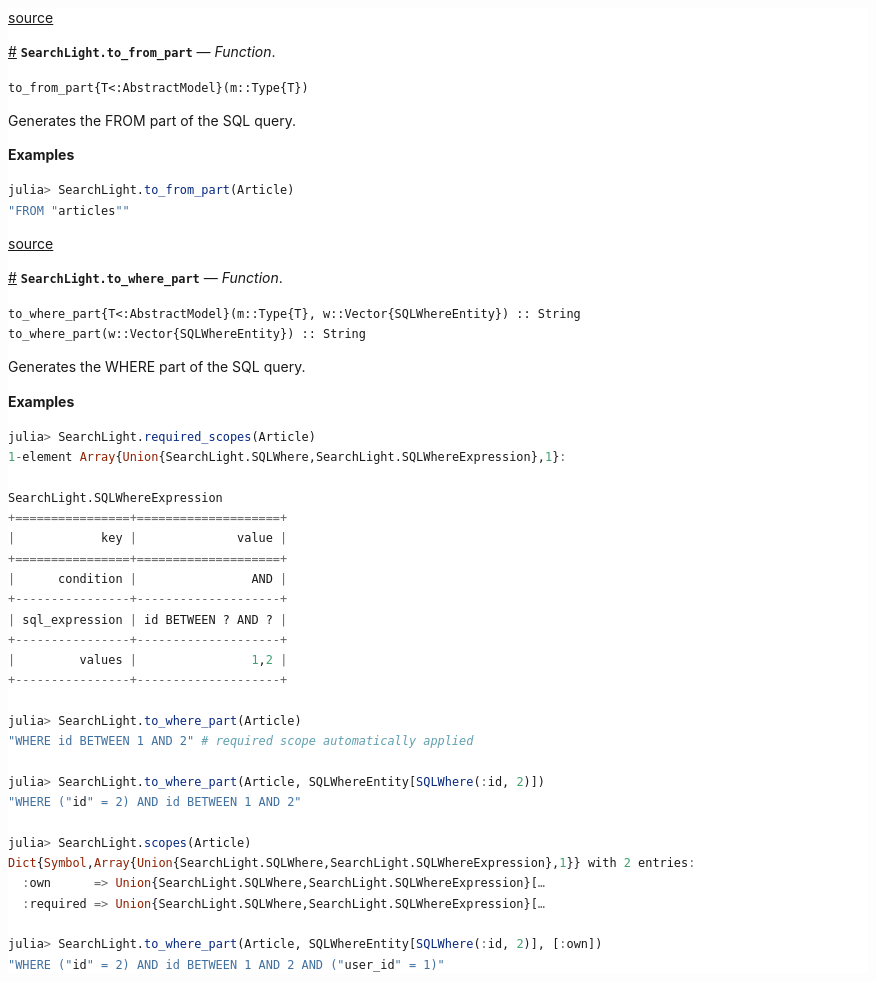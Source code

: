 
<a target='_blank' href='https://github.com/essenciary/SearchLight.jl/tree/c4751ae0ee42627d486e0dad39da3972c3bba221/src/SearchLight.jl#L1690-L1712' class='documenter-source'>source</a><br>

<a id='SearchLight.to_from_part' href='#SearchLight.to_from_part'>#</a>
**`SearchLight.to_from_part`** &mdash; *Function*.



```
to_from_part{T<:AbstractModel}(m::Type{T})
```

Generates the FROM part of the SQL query.

**Examples**

```julia
julia> SearchLight.to_from_part(Article)
"FROM "articles""
```


<a target='_blank' href='https://github.com/essenciary/SearchLight.jl/tree/c4751ae0ee42627d486e0dad39da3972c3bba221/src/SearchLight.jl#L1727-L1737' class='documenter-source'>source</a><br>

<a id='SearchLight.to_where_part' href='#SearchLight.to_where_part'>#</a>
**`SearchLight.to_where_part`** &mdash; *Function*.



```
to_where_part{T<:AbstractModel}(m::Type{T}, w::Vector{SQLWhereEntity}) :: String
to_where_part(w::Vector{SQLWhereEntity}) :: String
```

Generates the WHERE part of the SQL query.

**Examples**

```julia
julia> SearchLight.required_scopes(Article)
1-element Array{Union{SearchLight.SQLWhere,SearchLight.SQLWhereExpression},1}:

SearchLight.SQLWhereExpression
+================+====================+
|            key |              value |
+================+====================+
|      condition |                AND |
+----------------+--------------------+
| sql_expression | id BETWEEN ? AND ? |
+----------------+--------------------+
|         values |                1,2 |
+----------------+--------------------+

julia> SearchLight.to_where_part(Article)
"WHERE id BETWEEN 1 AND 2" # required scope automatically applied

julia> SearchLight.to_where_part(Article, SQLWhereEntity[SQLWhere(:id, 2)])
"WHERE ("id" = 2) AND id BETWEEN 1 AND 2"

julia> SearchLight.scopes(Article)
Dict{Symbol,Array{Union{SearchLight.SQLWhere,SearchLight.SQLWhereExpression},1}} with 2 entries:
  :own      => Union{SearchLight.SQLWhere,SearchLight.SQLWhereExpression}[…
  :required => Union{SearchLight.SQLWhere,SearchLight.SQLWhereExpression}[…

julia> SearchLight.to_where_part(Article, SQLWhereEntity[SQLWhere(:id, 2)], [:own])
"WHERE ("id" = 2) AND id BETWEEN 1 AND 2 AND ("user_id" = 1)"
```
